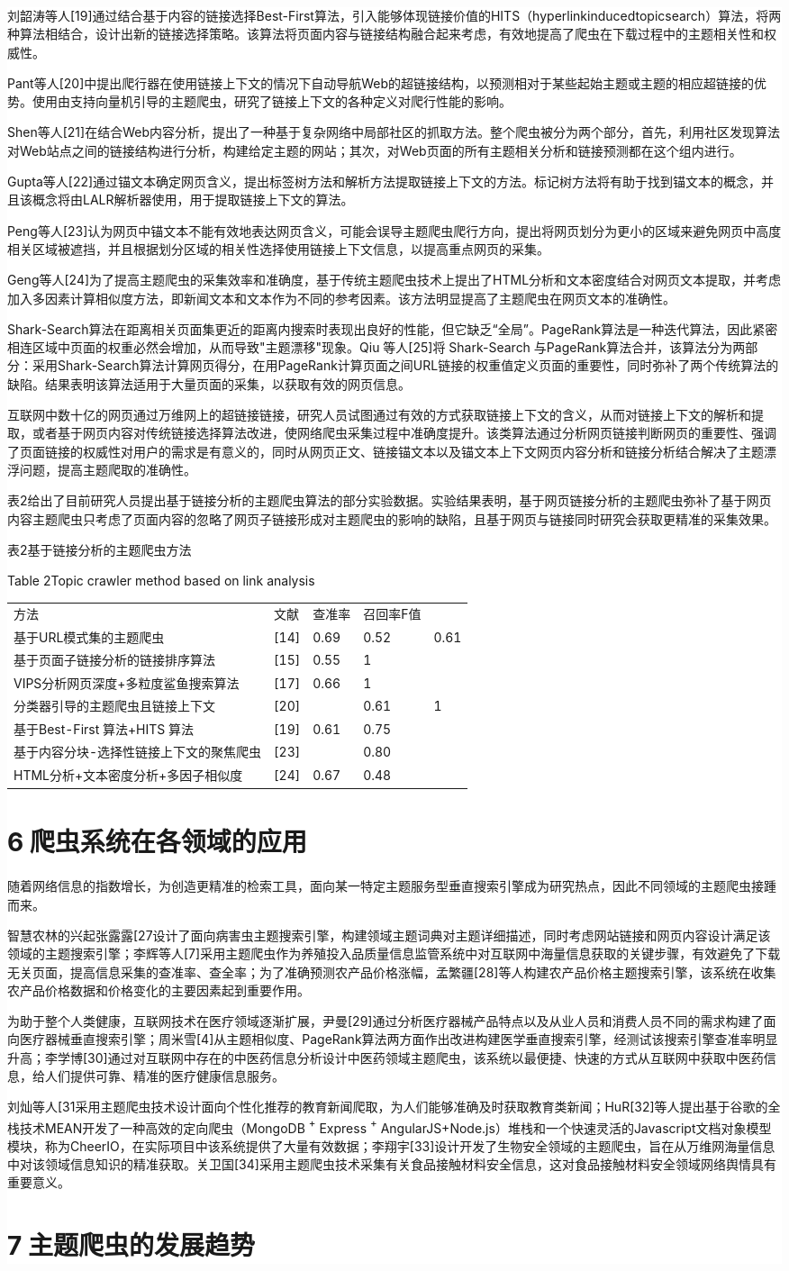 刘韶涛等人[19]通过结合基于内容的链接选择Best-First算法，引入能够体现链接价值的HITS（hyperlinkinducedtopicsearch）算法，将两种算法相结合，设计出新的链接选择策略。该算法将页面内容与链接结构融合起来考虑，有效地提高了爬虫在下载过程中的主题相关性和权威性。

Pant等人[20]中提出爬行器在使用链接上下文的情况下自动导航Web的超链接结构，以预测相对于某些起始主题或主题的相应超链接的优势。使用由支持向量机引导的主题爬虫，研究了链接上下文的各种定义对爬行性能的影响。

Shen等人[21]在结合Web内容分析，提出了一种基于复杂网络中局部社区的抓取方法。整个爬虫被分为两个部分，首先，利用社区发现算法对Web站点之间的链接结构进行分析，构建给定主题的网站；其次，对Web页面的所有主题相关分析和链接预测都在这个组内进行。

Gupta等人[22]通过锚文本确定网页含义，提出标签树方法和解析方法提取链接上下文的方法。标记树方法将有助于找到锚文本的概念，并且该概念将由LALR解析器使用，用于提取链接上下文的算法。

Peng等人[23]认为网页中锚文本不能有效地表达网页含义，可能会误导主题爬虫爬行方向，提出将网页划分为更小的区域来避免网页中高度相关区域被遮挡，并且根据划分区域的相关性选择使用链接上下文信息，以提高重点网页的采集。

Geng等人[24]为了提高主题爬虫的采集效率和准确度，基于传统主题爬虫技术上提出了HTML分析和文本密度结合对网页文本提取，并考虑加入多因素计算相似度方法，即新闻文本和文本作为不同的参考因素。该方法明显提高了主题爬虫在网页文本的准确性。

Shark-Search算法在距离相关页面集更近的距离内搜索时表现出良好的性能，但它缺乏“全局”。PageRank算法是一种迭代算法，因此紧密相连区域中页面的权重必然会增加，从而导致"主题漂移"现象。Qiu 等人[25]将 Shark-Search 与PageRank算法合并，该算法分为两部分：采用Shark-Search算法计算网页得分，在用PageRank计算页面之间URL链接的权重值定义页面的重要性，同时弥补了两个传统算法的缺陷。结果表明该算法适用于大量页面的采集，以获取有效的网页信息。

互联网中数十亿的网页通过万维网上的超链接链接，研究人员试图通过有效的方式获取链接上下文的含义，从而对链接上下文的解析和提取，或者基于网页内容对传统链接选择算法改进，使网络爬虫采集过程中准确度提升。该类算法通过分析网页链接判断网页的重要性、强调了页面链接的权威性对用户的需求是有意义的，同时从网页正文、链接锚文本以及锚文本上下文网页内容分析和链接分析结合解决了主题漂浮问题，提高主题爬取的准确性。

表2给出了目前研究人员提出基于链接分析的主题爬虫算法的部分实验数据。实验结果表明，基于网页链接分析的主题爬虫弥补了基于网页内容主题爬虫只考虑了页面内容的忽略了网页子链接形成对主题爬虫的影响的缺陷，且基于网页与链接同时研究会获取更精准的采集效果。

表2基于链接分析的主题爬虫方法

Table 2Topic crawler method based on link analysis   

<html><body><table><tr><td>方法</td><td>文献</td><td>查准率</td><td>召回率F值</td><td></td></tr><tr><td>基于URL模式集的主题爬虫</td><td>[14]</td><td>0.69</td><td>0.52</td><td>0.61</td></tr><tr><td>基于页面子链接分析的链接排序算法</td><td>[15]</td><td>0.55</td><td>1</td><td></td></tr><tr><td>VIPS分析网页深度+多粒度鲨鱼搜索算法</td><td>[17]</td><td>0.66</td><td>1</td><td></td></tr><tr><td>分类器引导的主题爬虫且链接上下文</td><td>[20]</td><td></td><td>0.61</td><td>1</td></tr><tr><td>基于Best-First 算法+HITS 算法</td><td>[19]</td><td>0.61</td><td>0.75</td><td></td></tr><tr><td>基于内容分块-选择性链接上下文的聚焦爬虫</td><td>[23]</td><td></td><td>0.80</td><td></td></tr><tr><td>HTML分析+文本密度分析+多因子相似度</td><td>[24]</td><td>0.67</td><td>0.48</td><td></td></tr></table></body></html>

# 6 爬虫系统在各领域的应用

随着网络信息的指数增长，为创造更精准的检索工具，面向某一特定主题服务型垂直搜索引擎成为研究热点，因此不同领域的主题爬虫接踵而来。

智慧农林的兴起张露露[27设计了面向病害虫主题搜索引擎，构建领域主题词典对主题详细描述，同时考虑网站链接和网页内容设计满足该领域的主题搜索引擎；李辉等人[7]采用主题爬虫作为养殖投入品质量信息监管系统中对互联网中海量信息获取的关键步骤，有效避免了下载无关页面，提高信息采集的查准率、查全率；为了准确预测农产品价格涨幅，孟繁疆[28]等人构建农产品价格主题搜索引擎，该系统在收集农产品价格数据和价格变化的主要因素起到重要作用。

为助于整个人类健康，互联网技术在医疗领域逐渐扩展，尹曼[29]通过分析医疗器械产品特点以及从业人员和消费人员不同的需求构建了面向医疗器械垂直搜索引擎；周米雪[4]从主题相似度、PageRank算法两方面作出改进构建医学垂直搜索引擎，经测试该搜索引擎查准率明显升高；李学博[30]通过对互联网中存在的中医药信息分析设计中医药领域主题爬虫，该系统以最便捷、快速的方式从互联网中获取中医药信息，给人们提供可靠、精准的医疗健康信息服务。

刘灿等人[31采用主题爬虫技术设计面向个性化推荐的教育新闻爬取，为人们能够准确及时获取教育类新闻；HuR[32]等人提出基于谷歌的全栈技术MEAN开发了一种高效的定向爬虫（MongoDB $^ +$ Express $^ +$ AngularJS+Node.js）堆栈和一个快速灵活的Javascript文档对象模型模块，称为CheerIO，在实际项目中该系统提供了大量有效数据；李翔宇[33]设计开发了生物安全领域的主题爬虫，旨在从万维网海量信息中对该领域信息知识的精准获取。关卫国[34]采用主题爬虫技术采集有关食品接触材料安全信息，这对食品接触材料安全领域网络舆情具有重要意义。

# 7 主题爬虫的发展趋势
